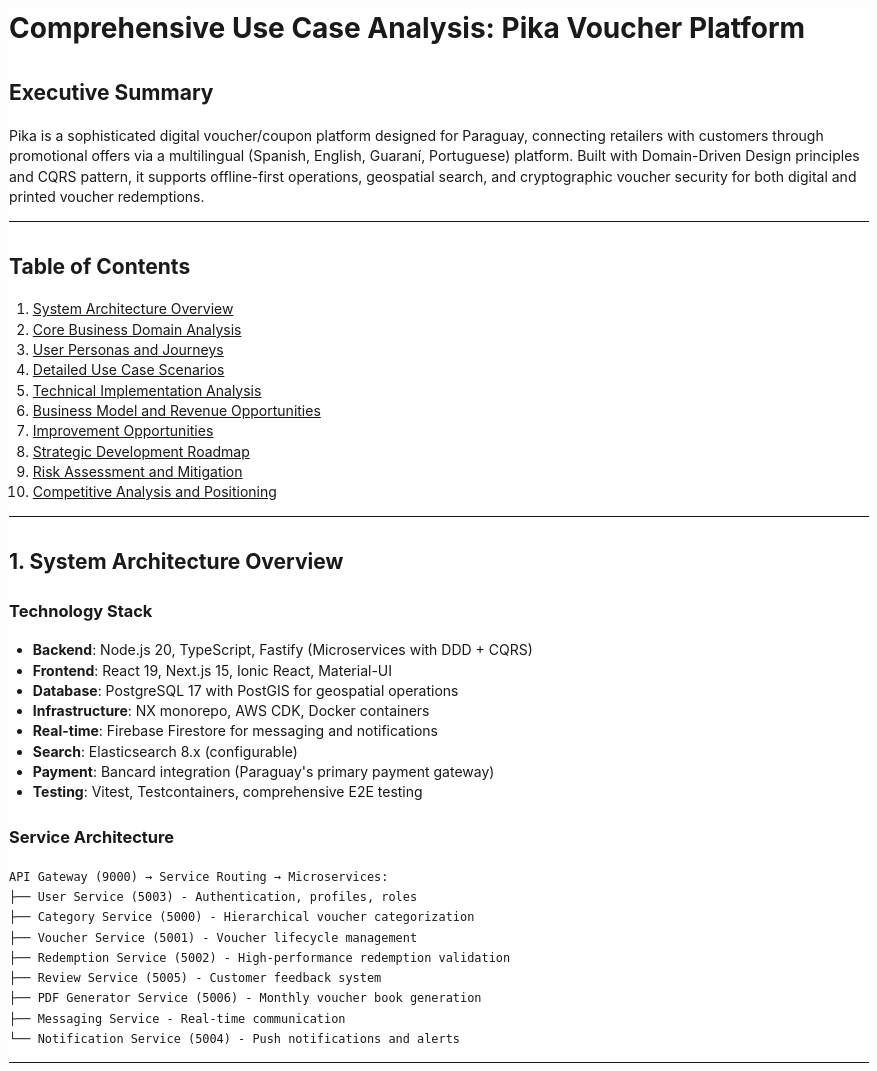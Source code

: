 # Comprehensive Use Case Analysis: Pika Voucher Platform

## Executive Summary

Pika is a sophisticated digital voucher/coupon platform designed for Paraguay, connecting retailers with customers through promotional offers via a multilingual (Spanish, English, Guaraní, Portuguese) platform. Built with Domain-Driven Design principles and CQRS pattern, it supports offline-first operations, geospatial search, and cryptographic voucher security for both digital and printed voucher redemptions.

---

## Table of Contents

1. [System Architecture Overview](#1-system-architecture-overview)
2. [Core Business Domain Analysis](#2-core-business-domain-analysis)
3. [User Personas and Journeys](#3-user-personas-and-journeys)
4. [Detailed Use Case Scenarios](#4-detailed-use-case-scenarios)
5. [Technical Implementation Analysis](#5-technical-implementation-analysis)
6. [Business Model and Revenue Opportunities](#6-business-model-and-revenue-opportunities)
7. [Improvement Opportunities](#7-improvement-opportunities)
8. [Strategic Development Roadmap](#8-strategic-development-roadmap)
9. [Risk Assessment and Mitigation](#9-risk-assessment-and-mitigation)
10. [Competitive Analysis and Positioning](#10-competitive-analysis-and-positioning)

---

## 1. System Architecture Overview

### Technology Stack

- **Backend**: Node.js 20, TypeScript, Fastify (Microservices with DDD + CQRS)
- **Frontend**: React 19, Next.js 15, Ionic React, Material-UI
- **Database**: PostgreSQL 17 with PostGIS for geospatial operations
- **Infrastructure**: NX monorepo, AWS CDK, Docker containers
- **Real-time**: Firebase Firestore for messaging and notifications
- **Search**: Elasticsearch 8.x (configurable)
- **Payment**: Bancard integration (Paraguay's primary payment gateway)
- **Testing**: Vitest, Testcontainers, comprehensive E2E testing

### Service Architecture

```
API Gateway (9000) → Service Routing → Microservices:
├── User Service (5003) - Authentication, profiles, roles
├── Category Service (5000) - Hierarchical voucher categorization
├── Voucher Service (5001) - Voucher lifecycle management
├── Redemption Service (5002) - High-performance redemption validation
├── Review Service (5005) - Customer feedback system
├── PDF Generator Service (5006) - Monthly voucher book generation
├── Messaging Service - Real-time communication
└── Notification Service (5004) - Push notifications and alerts
```

---